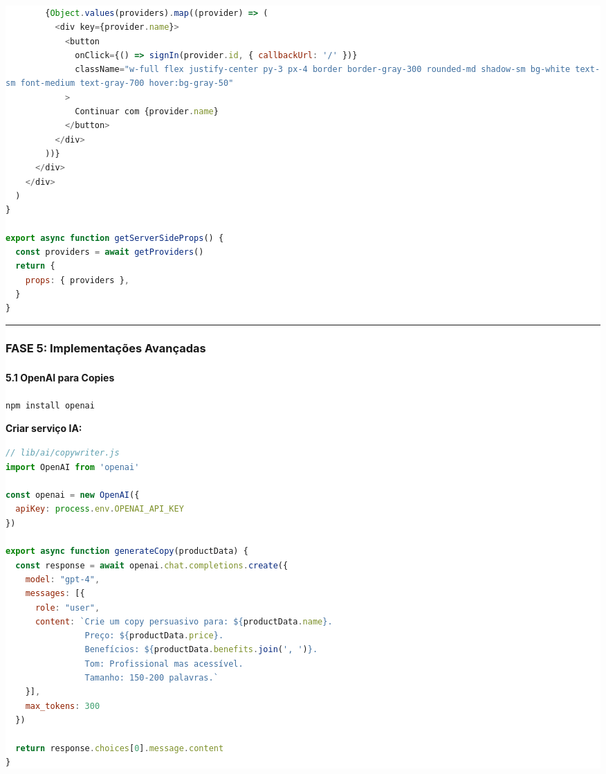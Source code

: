 ```javascript
        {Object.values(providers).map((provider) => (
          <div key={provider.name}>
            <button
              onClick={() => signIn(provider.id, { callbackUrl: '/' })}
              className="w-full flex justify-center py-3 px-4 border border-gray-300 rounded-md shadow-sm bg-white text-sm font-medium text-gray-700 hover:bg-gray-50"
            >
              Continuar com {provider.name}
            </button>
          </div>
        ))}
      </div>
    </div>
  )
}

export async function getServerSideProps() {
  const providers = await getProviders()
  return {
    props: { providers },
  }
}
```

---

### **FASE 5: Implementações Avançadas**

#### **5.1 OpenAI para Copies**
```bash
npm install openai
```

**Criar serviço IA:**
```javascript
// lib/ai/copywriter.js
import OpenAI from 'openai'

const openai = new OpenAI({
  apiKey: process.env.OPENAI_API_KEY
})

export async function generateCopy(productData) {
  const response = await openai.chat.completions.create({
    model: "gpt-4",
    messages: [{
      role: "user",
      content: `Crie um copy persuasivo para: ${productData.name}. 
                Preço: ${productData.price}. 
                Benefícios: ${productData.benefits.join(', ')}.
                Tom: Profissional mas acessível.
                Tamanho: 150-200 palavras.`
    }],
    max_tokens: 300
  })
  
  return response.choices[0].message.content
}
```
